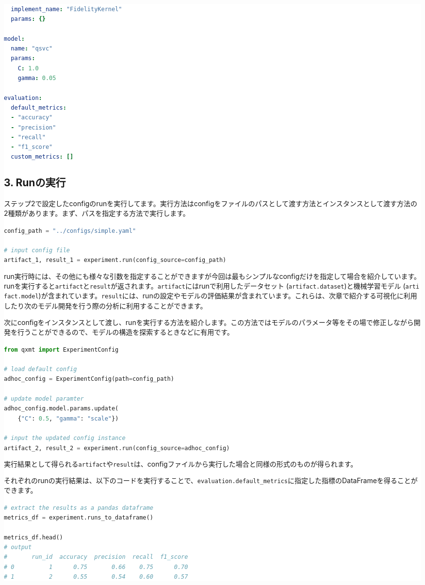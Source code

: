 ``` yaml
  implement_name: "FidelityKernel"
  params: {}

model:
  name: "qsvc"
  params:
    C: 1.0
    gamma: 0.05

evaluation:
  default_metrics:
  - "accuracy"
  - "precision"
  - "recall"
  - "f1_score"
  custom_metrics: []
```

## 3. Runの実行
ステップ2で設定したconfigのrunを実行してます。実行方法はconfigをファイルのパスとして渡す方法とインスタンスとして渡す方法の2種類があります。まず、パスを指定する方法で実行します。

``` python
config_path = "../configs/simple.yaml"

# input config file
artifact_1, result_1 = experiment.run(config_source=config_path)
```

run実行時には、その他にも様々な引数を指定することができますが今回は最もシンプルなconfigだけを指定して場合を紹介しています。runを実行すると`artifact`と`result`が返されます。`artifact`にはrunで利用したデータセット (`artifact.dataset`)と機械学習モデル (`artifact.model`)が含まれています。`result`には、runの設定やモデルの評価結果が含まれています。これらは、次章で紹介する可視化に利用したり次のモデル開発を行う際の分析に利用することができます。

次にconfigをインスタンスとして渡し、runを実行する方法を紹介します。この方法ではモデルのパラメータ等をその場で修正しながら開発を行うことができるので、モデルの構造を探索するときなどに有用です。

``` python
from qxmt import ExperimentConfig

# load default config
adhoc_config = ExperimentConfig(path=config_path)

# update model paramter
adhoc_config.model.params.update(
    {"C": 0.5, "gamma": "scale"})

# input the updated config instance
artifact_2, result_2 = experiment.run(config_source=adhoc_config)
```
実行結果として得られる`artifact`や`result`は、configファイルから実行した場合と同様の形式のものが得られます。

それぞれのrunの実行結果は、以下のコードを実行することで、`evaluation.default_metrics`に指定した指標のDataFrameを得ることができます。

``` python
# extract the results as a pandas dataframe
metrics_df = experiment.runs_to_dataframe()

metrics_df.head()
# output
#       run_id  accuracy  precision  recall  f1_score
# 0          1	    0.75       0.66    0.75      0.70
# 1          2	    0.55       0.54    0.60      0.57
```
